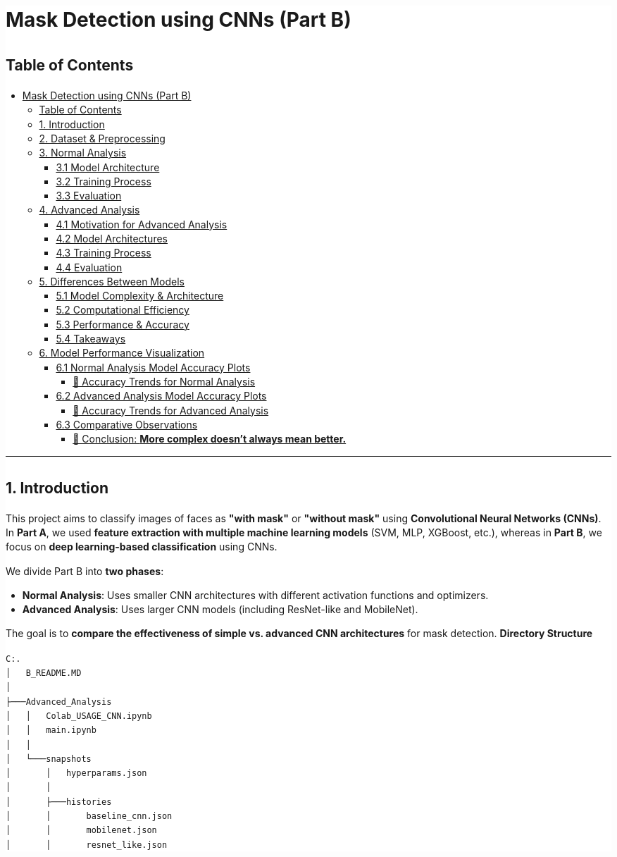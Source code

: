# Mask Detection using CNNs (Part B)

## Table of Contents
- [Mask Detection using CNNs (Part B)](#mask-detection-using-cnns-part-b)
  - [Table of Contents](#table-of-contents)
  - [1. Introduction](#1-introduction)
  - [2. Dataset \& Preprocessing](#2-dataset--preprocessing)
  - [3. Normal Analysis](#3-normal-analysis)
    - [3.1 Model Architecture](#31-model-architecture)
    - [3.2 Training Process](#32-training-process)
    - [3.3 Evaluation](#33-evaluation)
  - [4. Advanced Analysis](#4-advanced-analysis)
    - [4.1 Motivation for Advanced Analysis](#41-motivation-for-advanced-analysis)
    - [4.2 Model Architectures](#42-model-architectures)
    - [4.3 Training Process](#43-training-process)
    - [4.4 Evaluation](#44-evaluation)
  - [5. Differences Between Models](#5-differences-between-models)
    - [5.1 Model Complexity \& Architecture](#51-model-complexity--architecture)
    - [5.2 Computational Efficiency](#52-computational-efficiency)
    - [5.3 Performance \& Accuracy](#53-performance--accuracy)
    - [5.4 Takeaways](#54-takeaways)
  - [6. Model Performance Visualization](#6-model-performance-visualization)
    - [6.1 Normal Analysis Model Accuracy Plots](#61-normal-analysis-model-accuracy-plots)
      - [📌 Accuracy Trends for Normal Analysis](#-accuracy-trends-for-normal-analysis)
    - [6.2 Advanced Analysis Model Accuracy Plots](#62-advanced-analysis-model-accuracy-plots)
      - [📌 Accuracy Trends for Advanced Analysis](#-accuracy-trends-for-advanced-analysis)
    - [6.3 Comparative Observations](#63-comparative-observations)
      - [📌 Conclusion: **More complex doesn’t always mean better.**](#-conclusion-more-complex-doesnt-always-mean-better)

---

## 1. Introduction

This project aims to classify images of faces as **"with mask"** or **"without mask"** using **Convolutional Neural Networks (CNNs)**. In **Part A**, we used **feature extraction with multiple machine learning models** (SVM, MLP, XGBoost, etc.), whereas in **Part B**, we focus on **deep learning-based classification** using CNNs.

We divide Part B into **two phases**:
- **Normal Analysis**: Uses smaller CNN architectures with different activation functions and optimizers.
- **Advanced Analysis**: Uses larger CNN models (including ResNet-like and MobileNet).

The goal is to **compare the effectiveness of simple vs. advanced CNN architectures** for mask detection.
**Directory Structure**
```
C:.
│   B_README.MD
│
├───Advanced_Analysis
│   │   Colab_USAGE_CNN.ipynb
│   │   main.ipynb
│   │
│   └───snapshots
│       │   hyperparams.json
│       │
│       ├───histories
│       │       baseline_cnn.json
│       │       mobilenet.json
│       │       resnet_like.json
```